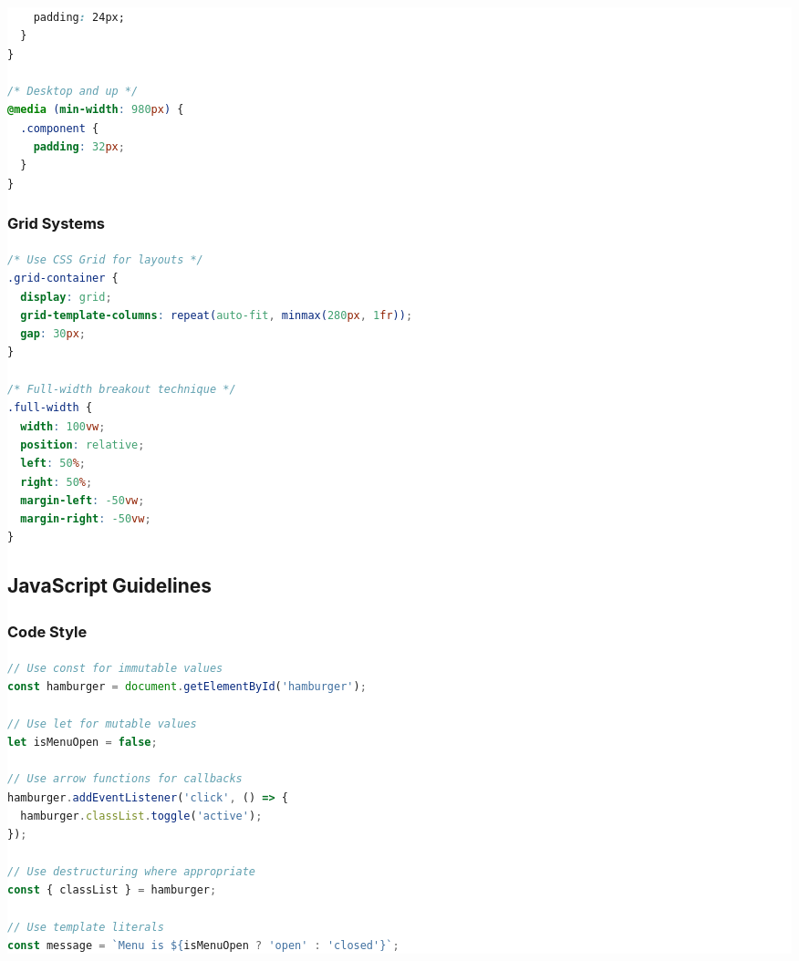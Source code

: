 ```css
    padding: 24px;
  }
}

/* Desktop and up */
@media (min-width: 980px) {
  .component {
    padding: 32px;
  }
}
```

### Grid Systems
```css
/* Use CSS Grid for layouts */
.grid-container {
  display: grid;
  grid-template-columns: repeat(auto-fit, minmax(280px, 1fr));
  gap: 30px;
}

/* Full-width breakout technique */
.full-width {
  width: 100vw;
  position: relative;
  left: 50%;
  right: 50%;
  margin-left: -50vw;
  margin-right: -50vw;
}
```

## JavaScript Guidelines

### Code Style
```javascript
// Use const for immutable values
const hamburger = document.getElementById('hamburger');

// Use let for mutable values
let isMenuOpen = false;

// Use arrow functions for callbacks
hamburger.addEventListener('click', () => {
  hamburger.classList.toggle('active');
});

// Use destructuring where appropriate
const { classList } = hamburger;

// Use template literals
const message = `Menu is ${isMenuOpen ? 'open' : 'closed'}`;
```
